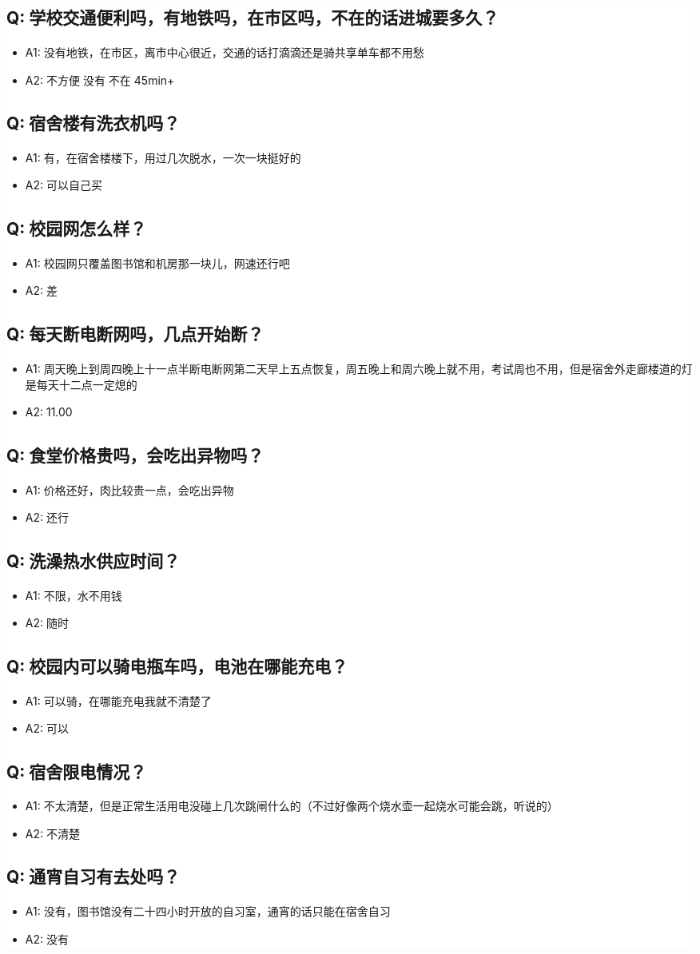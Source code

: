 ## Q: 学校交通便利吗，有地铁吗，在市区吗，不在的话进城要多久？

- A1: 没有地铁，在市区，离市中心很近，交通的话打滴滴还是骑共享单车都不用愁

- A2: 不方便 没有 不在 45min+

## Q: 宿舍楼有洗衣机吗？

- A1: 有，在宿舍楼楼下，用过几次脱水，一次一块挺好的

- A2: 可以自己买

## Q: 校园网怎么样？

- A1: 校园网只覆盖图书馆和机房那一块儿，网速还行吧

- A2: 差

## Q: 每天断电断网吗，几点开始断？

- A1: 周天晚上到周四晚上十一点半断电断网第二天早上五点恢复，周五晚上和周六晚上就不用，考试周也不用，但是宿舍外走廊楼道的灯是每天十二点一定熄的

- A2: 11.00

## Q: 食堂价格贵吗，会吃出异物吗？

- A1: 价格还好，肉比较贵一点，会吃出异物

- A2: 还行

## Q: 洗澡热水供应时间？

- A1: 不限，水不用钱

- A2: 随时

## Q: 校园内可以骑电瓶车吗，电池在哪能充电？

- A1: 可以骑，在哪能充电我就不清楚了

- A2: 可以

## Q: 宿舍限电情况？

- A1: 不太清楚，但是正常生活用电没碰上几次跳闸什么的（不过好像两个烧水壶一起烧水可能会跳，听说的）

- A2: 不清楚

## Q: 通宵自习有去处吗？

- A1: 没有，图书馆没有二十四小时开放的自习室，通宵的话只能在宿舍自习

- A2: 没有
